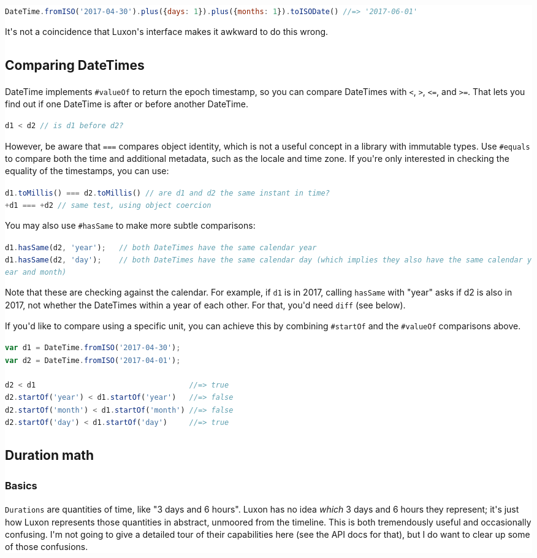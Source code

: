 ```js
DateTime.fromISO('2017-04-30').plus({days: 1}).plus({months: 1}).toISODate() //=> '2017-06-01'
```

It's not a coincidence that Luxon's interface makes it awkward to do this wrong.

## Comparing DateTimes

DateTime implements `#valueOf` to return the epoch timestamp, so you can compare DateTimes with `<`, `>`, `<=`, and `>=`. That lets you find out if one DateTime is after or before another DateTime.

```js
d1 < d2 // is d1 before d2?
```

However, be aware that `===` compares object identity, which is not a useful concept in a library with immutable types. Use `#equals` to compare both the time and additional metadata, such as the locale and time zone. If you're only interested in checking the equality of the timestamps, you can use:

```js
d1.toMillis() === d2.toMillis() // are d1 and d2 the same instant in time?
+d1 === +d2 // same test, using object coercion
```

You may also use `#hasSame` to make more subtle comparisons:

```js
d1.hasSame(d2, 'year');   // both DateTimes have the same calendar year
d1.hasSame(d2, 'day');    // both DateTimes have the same calendar day (which implies they also have the same calendar year and month)
```

Note that these are checking against the calendar. For example, if `d1` is in 2017, calling `hasSame` with "year" asks if d2 is also in 2017, not whether the DateTimes within a year of each other. For that, you'd need `diff` (see below).

If you'd like to compare using a specific unit, you can achieve this by combining `#startOf` and the `#valueOf` comparisons above.

```js
var d1 = DateTime.fromISO('2017-04-30');
var d2 = DateTime.fromISO('2017-04-01');

d2 < d1                                   //=> true
d2.startOf('year') < d1.startOf('year')   //=> false
d2.startOf('month') < d1.startOf('month') //=> false
d2.startOf('day') < d1.startOf('day')     //=> true
```

## Duration math

### Basics

`Durations` are quantities of time, like "3 days and 6 hours". Luxon has no idea *which* 3 days and 6 hours they represent; it's just how Luxon represents those quantities in abstract, unmoored from the timeline. This is both tremendously useful and occasionally confusing. I'm not going to give a detailed tour of their capabilities here (see the API docs for that), but I do want to clear up some of those confusions.
